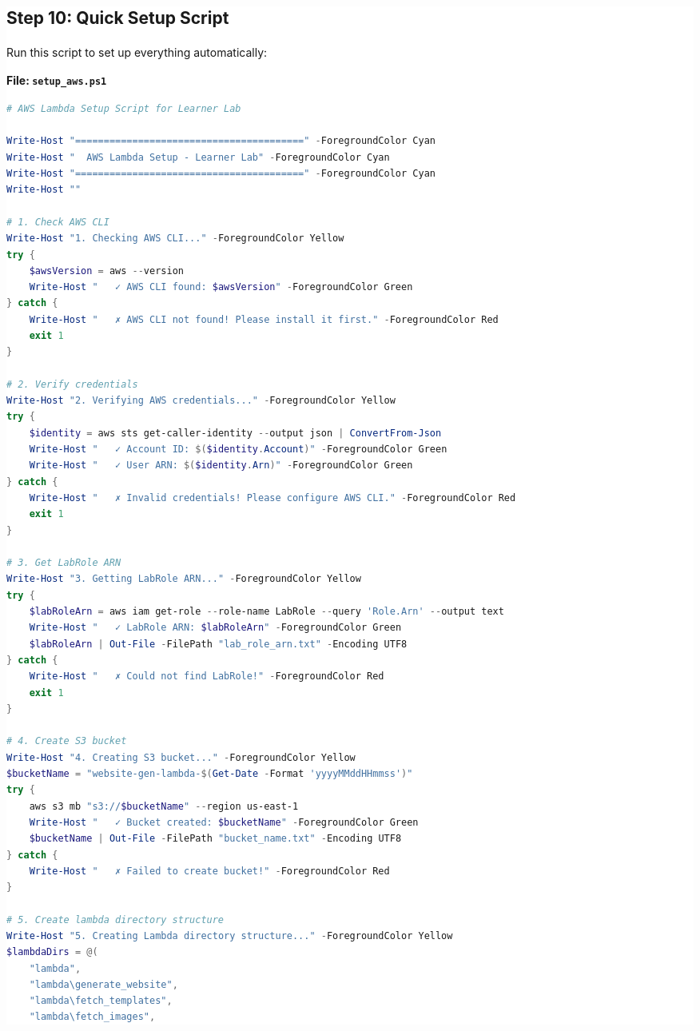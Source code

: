 
## Step 10: Quick Setup Script

Run this script to set up everything automatically:

**File: `setup_aws.ps1`**
```powershell
# AWS Lambda Setup Script for Learner Lab

Write-Host "========================================" -ForegroundColor Cyan
Write-Host "  AWS Lambda Setup - Learner Lab" -ForegroundColor Cyan
Write-Host "========================================" -ForegroundColor Cyan
Write-Host ""

# 1. Check AWS CLI
Write-Host "1. Checking AWS CLI..." -ForegroundColor Yellow
try {
    $awsVersion = aws --version
    Write-Host "   ✓ AWS CLI found: $awsVersion" -ForegroundColor Green
} catch {
    Write-Host "   ✗ AWS CLI not found! Please install it first." -ForegroundColor Red
    exit 1
}

# 2. Verify credentials
Write-Host "2. Verifying AWS credentials..." -ForegroundColor Yellow
try {
    $identity = aws sts get-caller-identity --output json | ConvertFrom-Json
    Write-Host "   ✓ Account ID: $($identity.Account)" -ForegroundColor Green
    Write-Host "   ✓ User ARN: $($identity.Arn)" -ForegroundColor Green
} catch {
    Write-Host "   ✗ Invalid credentials! Please configure AWS CLI." -ForegroundColor Red
    exit 1
}

# 3. Get LabRole ARN
Write-Host "3. Getting LabRole ARN..." -ForegroundColor Yellow
try {
    $labRoleArn = aws iam get-role --role-name LabRole --query 'Role.Arn' --output text
    Write-Host "   ✓ LabRole ARN: $labRoleArn" -ForegroundColor Green
    $labRoleArn | Out-File -FilePath "lab_role_arn.txt" -Encoding UTF8
} catch {
    Write-Host "   ✗ Could not find LabRole!" -ForegroundColor Red
    exit 1
}

# 4. Create S3 bucket
Write-Host "4. Creating S3 bucket..." -ForegroundColor Yellow
$bucketName = "website-gen-lambda-$(Get-Date -Format 'yyyyMMddHHmmss')"
try {
    aws s3 mb "s3://$bucketName" --region us-east-1
    Write-Host "   ✓ Bucket created: $bucketName" -ForegroundColor Green
    $bucketName | Out-File -FilePath "bucket_name.txt" -Encoding UTF8
} catch {
    Write-Host "   ✗ Failed to create bucket!" -ForegroundColor Red
}

# 5. Create lambda directory structure
Write-Host "5. Creating Lambda directory structure..." -ForegroundColor Yellow
$lambdaDirs = @(
    "lambda",
    "lambda\generate_website",
    "lambda\fetch_templates",
    "lambda\fetch_images",
```